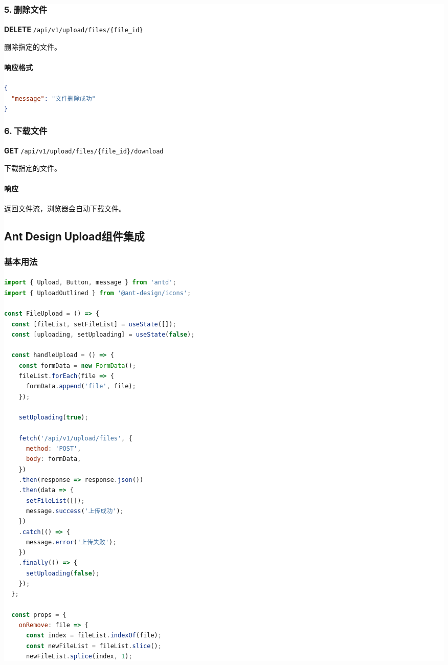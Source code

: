 ### 5. 删除文件

**DELETE** `/api/v1/upload/files/{file_id}`

删除指定的文件。

#### 响应格式

```json
{
  "message": "文件删除成功"
}
```

### 6. 下载文件

**GET** `/api/v1/upload/files/{file_id}/download`

下载指定的文件。

#### 响应

返回文件流，浏览器会自动下载文件。

## Ant Design Upload组件集成

### 基本用法

```jsx
import { Upload, Button, message } from 'antd';
import { UploadOutlined } from '@ant-design/icons';

const FileUpload = () => {
  const [fileList, setFileList] = useState([]);
  const [uploading, setUploading] = useState(false);

  const handleUpload = () => {
    const formData = new FormData();
    fileList.forEach(file => {
      formData.append('file', file);
    });

    setUploading(true);

    fetch('/api/v1/upload/files', {
      method: 'POST',
      body: formData,
    })
    .then(response => response.json())
    .then(data => {
      setFileList([]);
      message.success('上传成功');
    })
    .catch(() => {
      message.error('上传失败');
    })
    .finally(() => {
      setUploading(false);
    });
  };

  const props = {
    onRemove: file => {
      const index = fileList.indexOf(file);
      const newFileList = fileList.slice();
      newFileList.splice(index, 1);
```